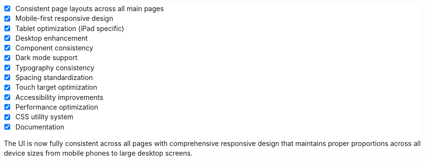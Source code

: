 - [x] Consistent page layouts across all main pages
- [x] Mobile-first responsive design
- [x] Tablet optimization (iPad specific)
- [x] Desktop enhancement
- [x] Component consistency
- [x] Dark mode support
- [x] Typography consistency
- [x] Spacing standardization
- [x] Touch target optimization
- [x] Accessibility improvements
- [x] Performance optimization
- [x] CSS utility system
- [x] Documentation

The UI is now fully consistent across all pages with comprehensive responsive design that maintains proper proportions across all device sizes from mobile phones to large desktop screens.
